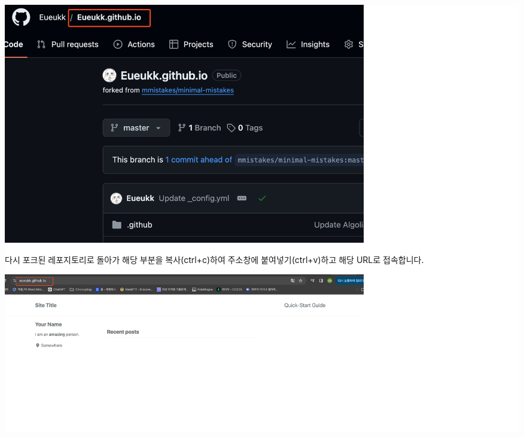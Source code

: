    <img src="https://github.com/Eueukk/Eueukk.github.io/raw/master/_posts/2024-07-09-CreateGitHubBlogImg/Untitled%209.png" style="width: 100%; max-width: 600px;">

   다시 포크된 레포지토리로 돌아가 해당 부분을 복사(ctrl+c)하여 주소창에 붙여넣기(ctrl+v)하고 해당 URL로 접속합니다.

   <img src="https://github.com/Eueukk/Eueukk.github.io/raw/master/_posts/2024-07-09-CreateGitHubBlogImg/Untitled%2010.png" style="width: 100%; max-width: 600px;">
